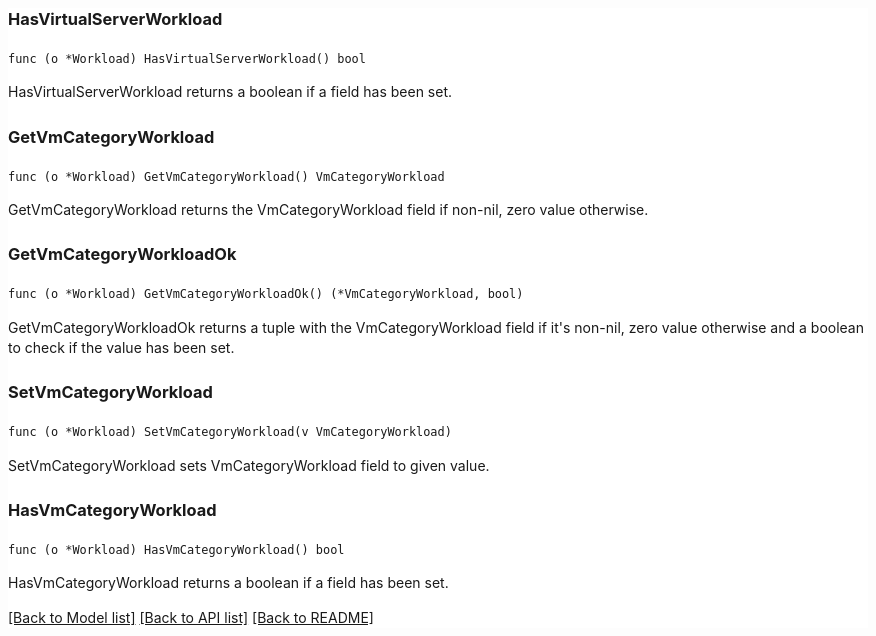### HasVirtualServerWorkload

`func (o *Workload) HasVirtualServerWorkload() bool`

HasVirtualServerWorkload returns a boolean if a field has been set.

### GetVmCategoryWorkload

`func (o *Workload) GetVmCategoryWorkload() VmCategoryWorkload`

GetVmCategoryWorkload returns the VmCategoryWorkload field if non-nil, zero value otherwise.

### GetVmCategoryWorkloadOk

`func (o *Workload) GetVmCategoryWorkloadOk() (*VmCategoryWorkload, bool)`

GetVmCategoryWorkloadOk returns a tuple with the VmCategoryWorkload field if it's non-nil, zero value otherwise
and a boolean to check if the value has been set.

### SetVmCategoryWorkload

`func (o *Workload) SetVmCategoryWorkload(v VmCategoryWorkload)`

SetVmCategoryWorkload sets VmCategoryWorkload field to given value.

### HasVmCategoryWorkload

`func (o *Workload) HasVmCategoryWorkload() bool`

HasVmCategoryWorkload returns a boolean if a field has been set.


[[Back to Model list]](../README.md#documentation-for-models) [[Back to API list]](../README.md#documentation-for-api-endpoints) [[Back to README]](../README.md)


